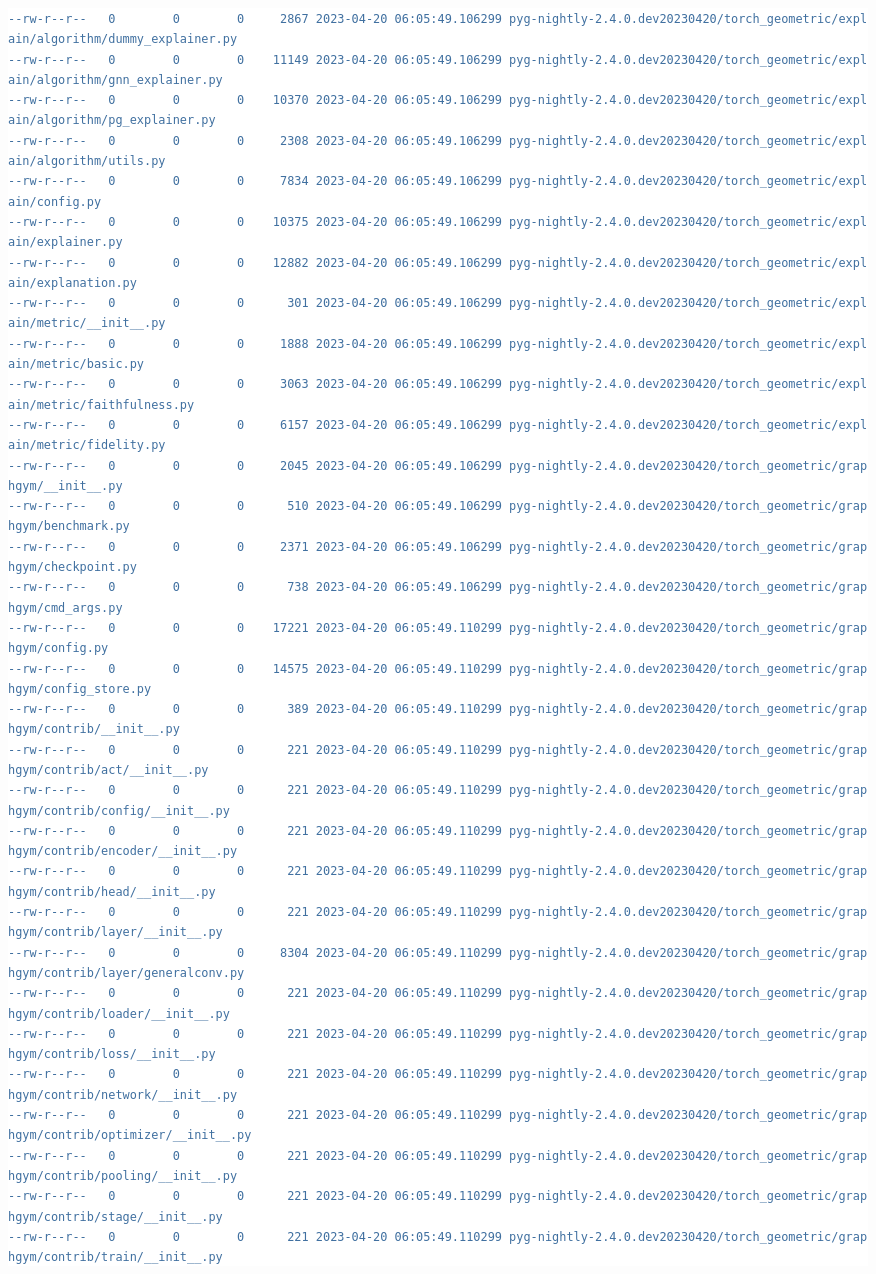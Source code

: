 ```diff
--rw-r--r--   0        0        0     2867 2023-04-20 06:05:49.106299 pyg-nightly-2.4.0.dev20230420/torch_geometric/explain/algorithm/dummy_explainer.py
--rw-r--r--   0        0        0    11149 2023-04-20 06:05:49.106299 pyg-nightly-2.4.0.dev20230420/torch_geometric/explain/algorithm/gnn_explainer.py
--rw-r--r--   0        0        0    10370 2023-04-20 06:05:49.106299 pyg-nightly-2.4.0.dev20230420/torch_geometric/explain/algorithm/pg_explainer.py
--rw-r--r--   0        0        0     2308 2023-04-20 06:05:49.106299 pyg-nightly-2.4.0.dev20230420/torch_geometric/explain/algorithm/utils.py
--rw-r--r--   0        0        0     7834 2023-04-20 06:05:49.106299 pyg-nightly-2.4.0.dev20230420/torch_geometric/explain/config.py
--rw-r--r--   0        0        0    10375 2023-04-20 06:05:49.106299 pyg-nightly-2.4.0.dev20230420/torch_geometric/explain/explainer.py
--rw-r--r--   0        0        0    12882 2023-04-20 06:05:49.106299 pyg-nightly-2.4.0.dev20230420/torch_geometric/explain/explanation.py
--rw-r--r--   0        0        0      301 2023-04-20 06:05:49.106299 pyg-nightly-2.4.0.dev20230420/torch_geometric/explain/metric/__init__.py
--rw-r--r--   0        0        0     1888 2023-04-20 06:05:49.106299 pyg-nightly-2.4.0.dev20230420/torch_geometric/explain/metric/basic.py
--rw-r--r--   0        0        0     3063 2023-04-20 06:05:49.106299 pyg-nightly-2.4.0.dev20230420/torch_geometric/explain/metric/faithfulness.py
--rw-r--r--   0        0        0     6157 2023-04-20 06:05:49.106299 pyg-nightly-2.4.0.dev20230420/torch_geometric/explain/metric/fidelity.py
--rw-r--r--   0        0        0     2045 2023-04-20 06:05:49.106299 pyg-nightly-2.4.0.dev20230420/torch_geometric/graphgym/__init__.py
--rw-r--r--   0        0        0      510 2023-04-20 06:05:49.106299 pyg-nightly-2.4.0.dev20230420/torch_geometric/graphgym/benchmark.py
--rw-r--r--   0        0        0     2371 2023-04-20 06:05:49.106299 pyg-nightly-2.4.0.dev20230420/torch_geometric/graphgym/checkpoint.py
--rw-r--r--   0        0        0      738 2023-04-20 06:05:49.106299 pyg-nightly-2.4.0.dev20230420/torch_geometric/graphgym/cmd_args.py
--rw-r--r--   0        0        0    17221 2023-04-20 06:05:49.110299 pyg-nightly-2.4.0.dev20230420/torch_geometric/graphgym/config.py
--rw-r--r--   0        0        0    14575 2023-04-20 06:05:49.110299 pyg-nightly-2.4.0.dev20230420/torch_geometric/graphgym/config_store.py
--rw-r--r--   0        0        0      389 2023-04-20 06:05:49.110299 pyg-nightly-2.4.0.dev20230420/torch_geometric/graphgym/contrib/__init__.py
--rw-r--r--   0        0        0      221 2023-04-20 06:05:49.110299 pyg-nightly-2.4.0.dev20230420/torch_geometric/graphgym/contrib/act/__init__.py
--rw-r--r--   0        0        0      221 2023-04-20 06:05:49.110299 pyg-nightly-2.4.0.dev20230420/torch_geometric/graphgym/contrib/config/__init__.py
--rw-r--r--   0        0        0      221 2023-04-20 06:05:49.110299 pyg-nightly-2.4.0.dev20230420/torch_geometric/graphgym/contrib/encoder/__init__.py
--rw-r--r--   0        0        0      221 2023-04-20 06:05:49.110299 pyg-nightly-2.4.0.dev20230420/torch_geometric/graphgym/contrib/head/__init__.py
--rw-r--r--   0        0        0      221 2023-04-20 06:05:49.110299 pyg-nightly-2.4.0.dev20230420/torch_geometric/graphgym/contrib/layer/__init__.py
--rw-r--r--   0        0        0     8304 2023-04-20 06:05:49.110299 pyg-nightly-2.4.0.dev20230420/torch_geometric/graphgym/contrib/layer/generalconv.py
--rw-r--r--   0        0        0      221 2023-04-20 06:05:49.110299 pyg-nightly-2.4.0.dev20230420/torch_geometric/graphgym/contrib/loader/__init__.py
--rw-r--r--   0        0        0      221 2023-04-20 06:05:49.110299 pyg-nightly-2.4.0.dev20230420/torch_geometric/graphgym/contrib/loss/__init__.py
--rw-r--r--   0        0        0      221 2023-04-20 06:05:49.110299 pyg-nightly-2.4.0.dev20230420/torch_geometric/graphgym/contrib/network/__init__.py
--rw-r--r--   0        0        0      221 2023-04-20 06:05:49.110299 pyg-nightly-2.4.0.dev20230420/torch_geometric/graphgym/contrib/optimizer/__init__.py
--rw-r--r--   0        0        0      221 2023-04-20 06:05:49.110299 pyg-nightly-2.4.0.dev20230420/torch_geometric/graphgym/contrib/pooling/__init__.py
--rw-r--r--   0        0        0      221 2023-04-20 06:05:49.110299 pyg-nightly-2.4.0.dev20230420/torch_geometric/graphgym/contrib/stage/__init__.py
--rw-r--r--   0        0        0      221 2023-04-20 06:05:49.110299 pyg-nightly-2.4.0.dev20230420/torch_geometric/graphgym/contrib/train/__init__.py
```
